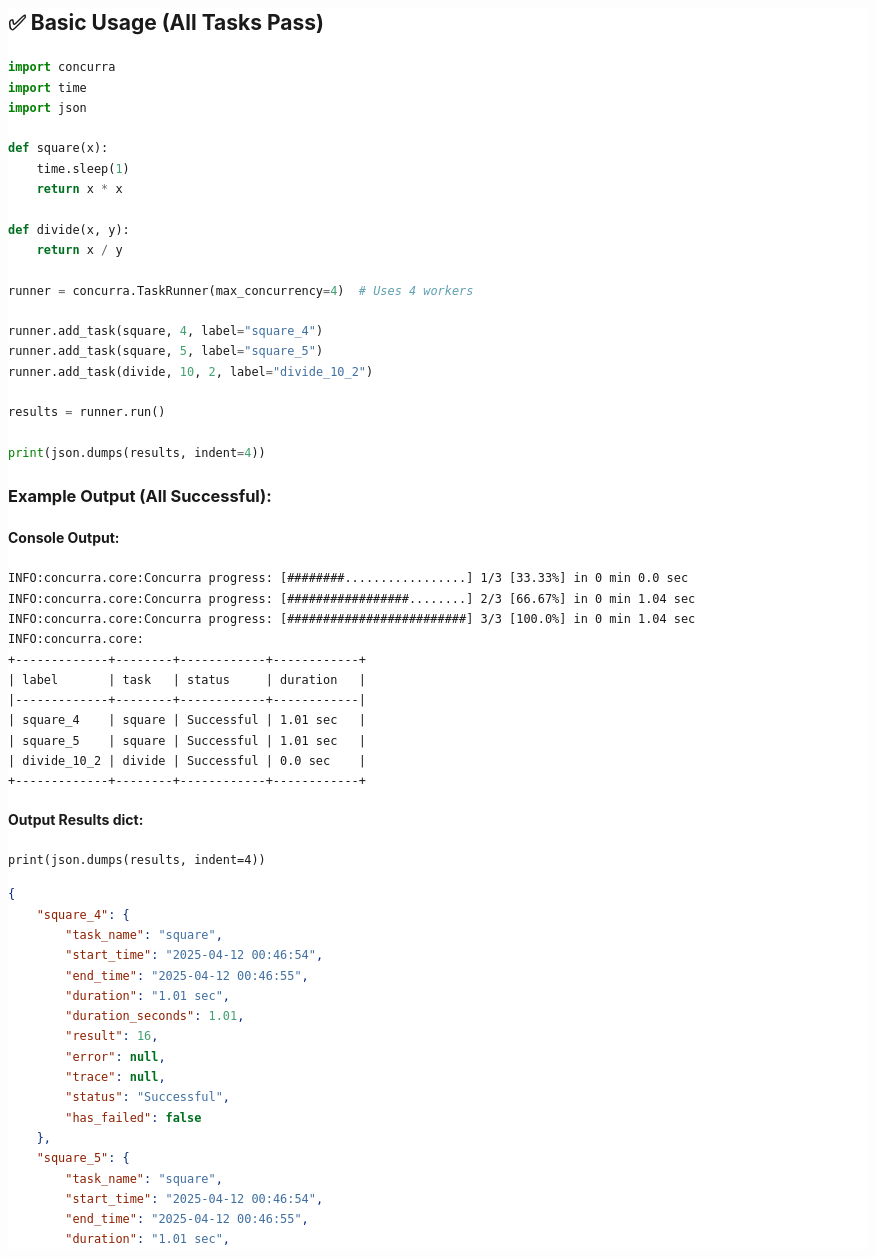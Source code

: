 
## ✅ Basic Usage (All Tasks Pass)

```python
import concurra
import time
import json

def square(x):
    time.sleep(1)
    return x * x

def divide(x, y):
    return x / y

runner = concurra.TaskRunner(max_concurrency=4)  # Uses 4 workers

runner.add_task(square, 4, label="square_4")
runner.add_task(square, 5, label="square_5")
runner.add_task(divide, 10, 2, label="divide_10_2")

results = runner.run()

print(json.dumps(results, indent=4))
```

### Example Output (All Successful):

#### Console Output:

```
INFO:concurra.core:Concurra progress: [########.................] 1/3 [33.33%] in 0 min 0.0 sec
INFO:concurra.core:Concurra progress: [#################........] 2/3 [66.67%] in 0 min 1.04 sec
INFO:concurra.core:Concurra progress: [#########################] 3/3 [100.0%] in 0 min 1.04 sec
INFO:concurra.core:
+-------------+--------+------------+------------+
| label       | task   | status     | duration   |
|-------------+--------+------------+------------|
| square_4    | square | Successful | 1.01 sec   |
| square_5    | square | Successful | 1.01 sec   |
| divide_10_2 | divide | Successful | 0.0 sec    |
+-------------+--------+------------+------------+
```

#### Output Results dict:
`print(json.dumps(results, indent=4))`
```json
{
    "square_4": {
        "task_name": "square",
        "start_time": "2025-04-12 00:46:54",
        "end_time": "2025-04-12 00:46:55",
        "duration": "1.01 sec",
        "duration_seconds": 1.01,
        "result": 16,
        "error": null,
        "trace": null,
        "status": "Successful",
        "has_failed": false
    },
    "square_5": {
        "task_name": "square",
        "start_time": "2025-04-12 00:46:54",
        "end_time": "2025-04-12 00:46:55",
        "duration": "1.01 sec",
```